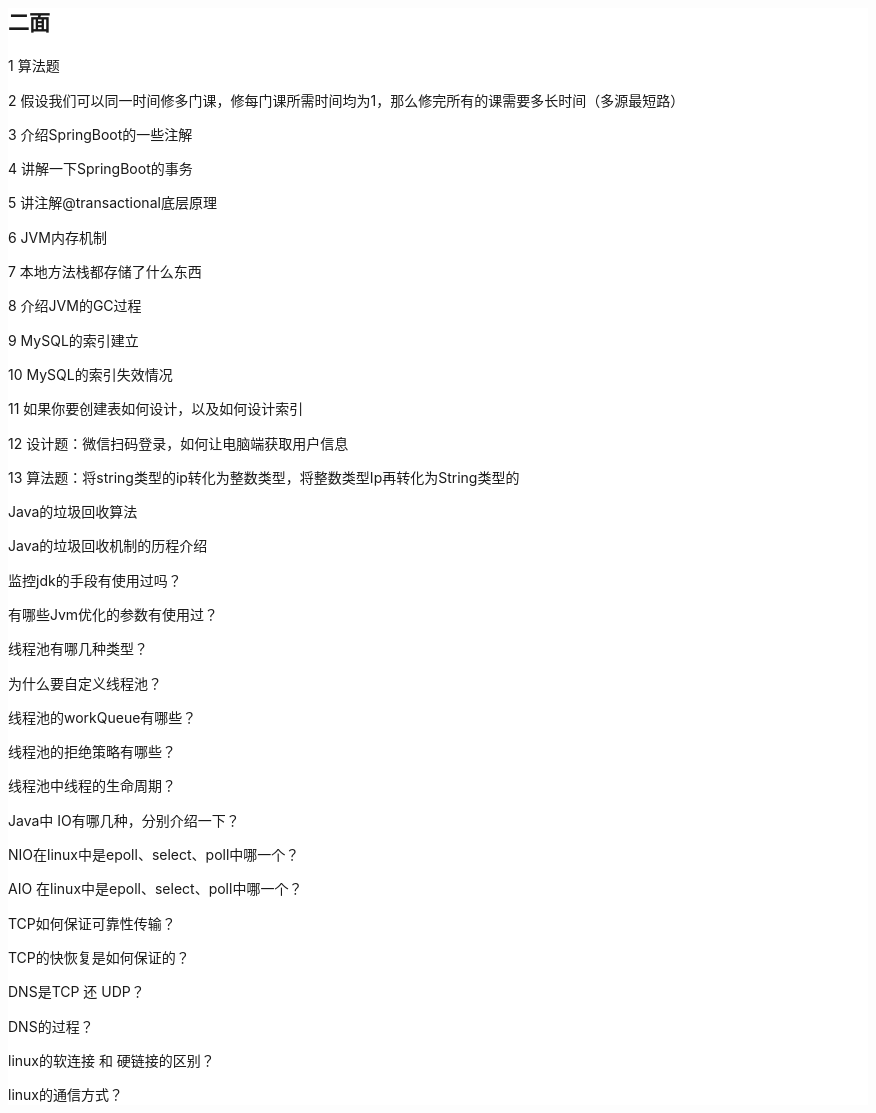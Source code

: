 
## 二面
1 算法题

2 假设我们可以同一时间修多门课，修每门课所需时间均为1，那么修完所有的课需要多长时间（多源最短路）

3 介绍SpringBoot的一些注解

4 讲解一下SpringBoot的事务

5 讲注解@transactional底层原理

6 JVM内存机制

7 本地方法栈都存储了什么东西

8 介绍JVM的GC过程

9 MySQL的索引建立

10 MySQL的索引失效情况

11 如果你要创建表如何设计，以及如何设计索引

12 设计题：微信扫码登录，如何让电脑端获取用户信息

13 算法题：将string类型的ip转化为整数类型，将整数类型Ip再转化为String类型的

Java的垃圾回收算法

Java的垃圾回收机制的历程介绍

监控jdk的手段有使用过吗？

有哪些Jvm优化的参数有使用过？

线程池有哪几种类型？

为什么要自定义线程池？

线程池的workQueue有哪些？

线程池的拒绝策略有哪些？

线程池中线程的生命周期？

Java中 IO有哪几种，分别介绍一下？

NIO在linux中是epoll、select、poll中哪一个？

AIO 在linux中是epoll、select、poll中哪一个？

TCP如何保证可靠性传输？

TCP的快恢复是如何保证的？

DNS是TCP 还 UDP？

DNS的过程？

linux的软连接 和 硬链接的区别？

linux的通信方式？
